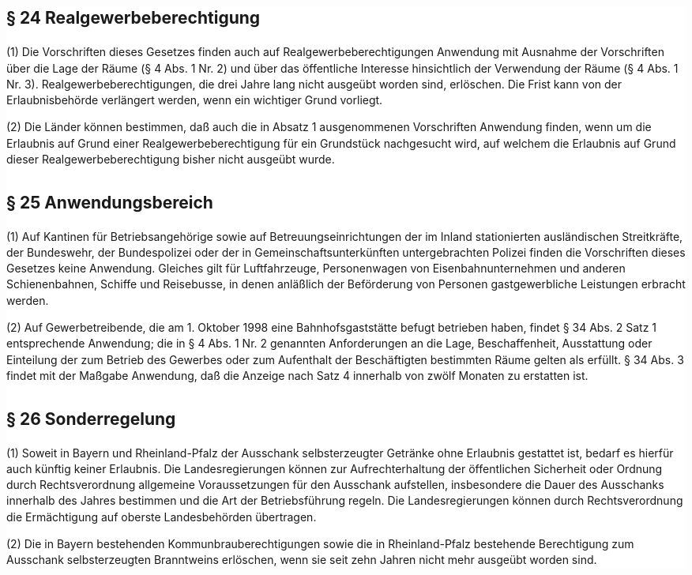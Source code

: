 
## § 24 Realgewerbeberechtigung

(1) Die Vorschriften dieses Gesetzes finden auch auf
Realgewerbeberechtigungen Anwendung mit Ausnahme der Vorschriften über
die Lage der Räume (§ 4 Abs. 1 Nr. 2) und über das öffentliche
Interesse hinsichtlich der Verwendung der Räume (§ 4 Abs. 1 Nr. 3).
Realgewerbeberechtigungen, die drei Jahre lang nicht ausgeübt worden
sind, erlöschen. Die Frist kann von der Erlaubnisbehörde verlängert
werden, wenn ein wichtiger Grund vorliegt.

(2) Die Länder können bestimmen, daß auch die in Absatz 1
ausgenommenen Vorschriften Anwendung finden, wenn um die Erlaubnis auf
Grund einer Realgewerbeberechtigung für ein Grundstück nachgesucht
wird, auf welchem die Erlaubnis auf Grund dieser
Realgewerbeberechtigung bisher nicht ausgeübt wurde.


## § 25 Anwendungsbereich

(1) Auf Kantinen für Betriebsangehörige sowie auf
Betreuungseinrichtungen der im Inland stationierten ausländischen
Streitkräfte, der Bundeswehr, der Bundespolizei oder der in
Gemeinschaftsunterkünften untergebrachten Polizei finden die
Vorschriften dieses Gesetzes keine Anwendung. Gleiches gilt für
Luftfahrzeuge, Personenwagen von Eisenbahnunternehmen und anderen
Schienenbahnen, Schiffe und Reisebusse, in denen anläßlich der
Beförderung von Personen gastgewerbliche Leistungen erbracht werden.

(2) Auf Gewerbetreibende, die am 1. Oktober 1998 eine
Bahnhofsgaststätte befugt betrieben haben, findet § 34 Abs. 2 Satz 1
entsprechende Anwendung; die in § 4 Abs. 1 Nr. 2 genannten
Anforderungen an die Lage, Beschaffenheit, Ausstattung oder Einteilung
der zum Betrieb des Gewerbes oder zum Aufenthalt der Beschäftigten
bestimmten Räume gelten als erfüllt. § 34 Abs. 3 findet mit der
Maßgabe Anwendung, daß die Anzeige nach Satz 4 innerhalb von zwölf
Monaten zu erstatten ist.


## § 26 Sonderregelung

(1) Soweit in Bayern und Rheinland-Pfalz der Ausschank selbsterzeugter
Getränke ohne Erlaubnis gestattet ist, bedarf es hierfür auch künftig
keiner Erlaubnis. Die Landesregierungen können zur Aufrechterhaltung
der öffentlichen Sicherheit oder Ordnung durch Rechtsverordnung
allgemeine Voraussetzungen für den Ausschank aufstellen, insbesondere
die Dauer des Ausschanks innerhalb des Jahres bestimmen und die Art
der Betriebsführung regeln. Die Landesregierungen können durch
Rechtsverordnung die Ermächtigung auf oberste Landesbehörden
übertragen.

(2) Die in Bayern bestehenden Kommunbrauberechtigungen sowie die in
Rheinland-Pfalz bestehende Berechtigung zum Ausschank selbsterzeugten
Branntweins erlöschen, wenn sie seit zehn Jahren nicht mehr ausgeübt
worden sind.
